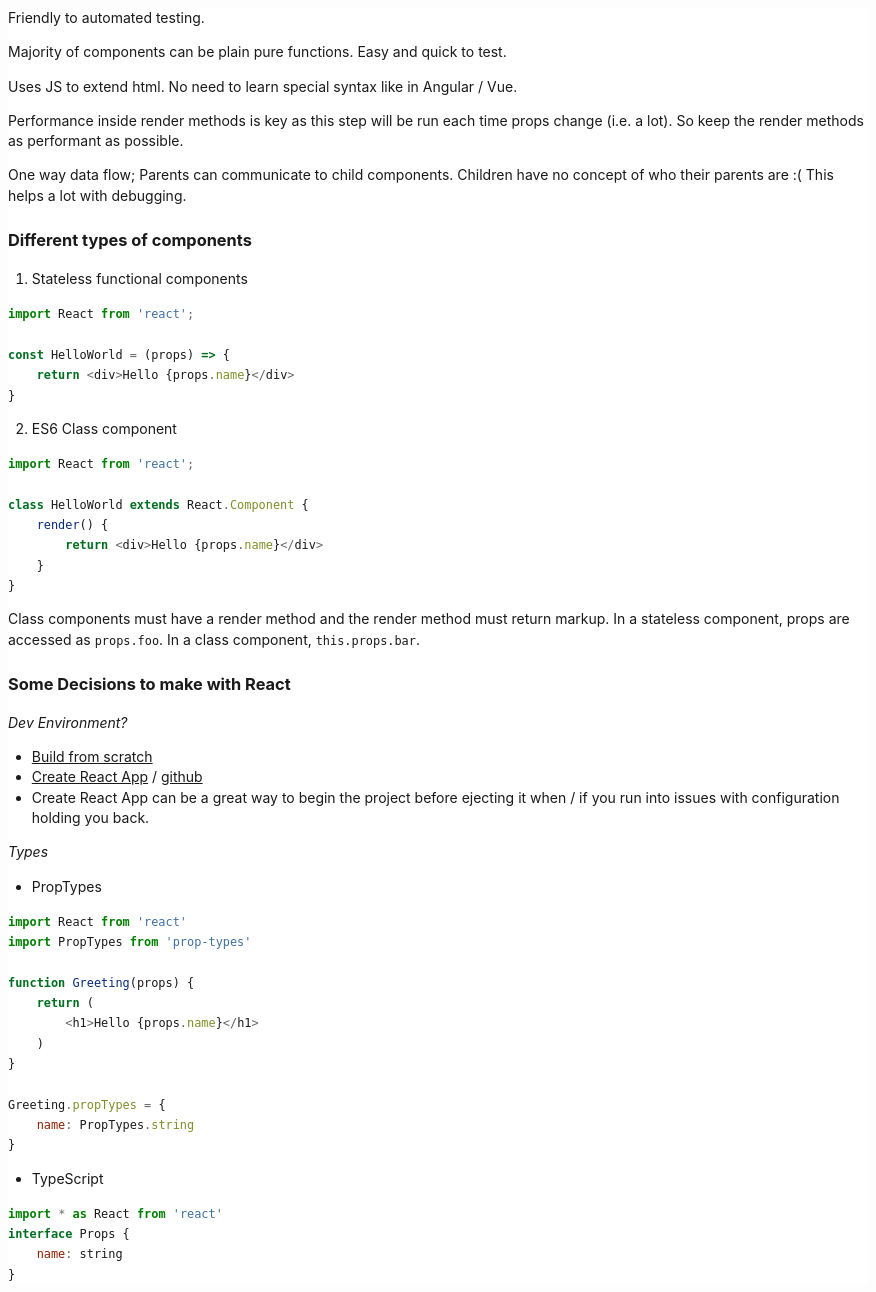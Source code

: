 Friendly to automated testing.

Majority of components can be plain pure functions. Easy and quick to test.

Uses JS to extend html. No need to learn special syntax like in Angular / Vue.

Performance inside render methods is key as this step will be run each time props change (i.e. a lot). So keep the render methods as performant as possible.

One way data flow; Parents can communicate to child components. Children have no concept of who their parents are :(
This helps a lot with debugging.

### Different types of components
1) Stateless functional components
```javascript
import React from 'react';

const HelloWorld = (props) => {
    return <div>Hello {props.name}</div>
}
```
2) ES6 Class component
```javascript
import React from 'react';

class HelloWorld extends React.Component {
    render() {
        return <div>Hello {props.name}</div>
    }
}
```
Class components must have a render method and the render method must return markup. In a stateless component, props are accessed as `props.foo`. In a class component, `this.props.bar`.


### Some Decisions to make with React ####

*Dev Environment?*
* [Build from scratch](https://btholt.github.io/complete-intro-to-react/)
* [Create React App](https://github.com/btholt/react-redux-workshop) / [github](https://github.com/facebookincubator/create-react-app)
* Create React App can be a great way to begin the project before ejecting it when / if you run into issues with configuration holding you back.

*Types*
* PropTypes
```javascript
import React from 'react'
import PropTypes from 'prop-types'

function Greeting(props) {
    return (
        <h1>Hello {props.name}</h1>
    )
}

Greeting.propTypes = {
    name: PropTypes.string
}
```
* TypeScript
```javascript
import * as React from 'react'
interface Props {
    name: string
}

```